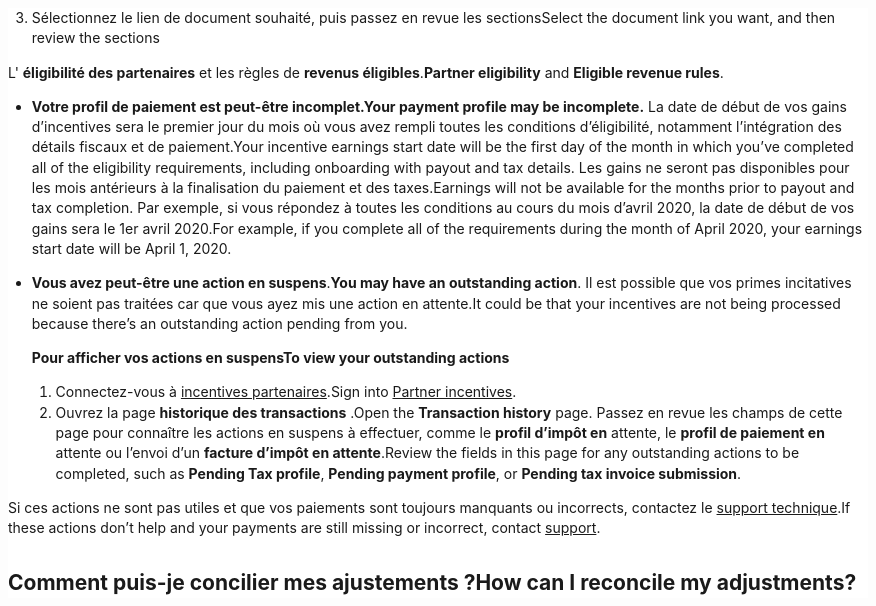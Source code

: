   3. <span data-ttu-id="1bcfe-135">Sélectionnez le lien de document souhaité, puis passez en revue les sections</span><span class="sxs-lookup"><span data-stu-id="1bcfe-135">Select the document link you want, and then review the sections</span></span> 

<span data-ttu-id="1bcfe-136">L' **éligibilité des partenaires** et les règles de **revenus éligibles**.</span><span class="sxs-lookup"><span data-stu-id="1bcfe-136">**Partner eligibility** and **Eligible revenue rules**.</span></span>

- <span data-ttu-id="1bcfe-137">**Votre profil de paiement est peut-être incomplet.**</span><span class="sxs-lookup"><span data-stu-id="1bcfe-137">**Your payment profile may be incomplete.**</span></span> <span data-ttu-id="1bcfe-138">La date de début de vos gains d’incentives sera le premier jour du mois où vous avez rempli toutes les conditions d’éligibilité, notamment l’intégration des détails fiscaux et de paiement.</span><span class="sxs-lookup"><span data-stu-id="1bcfe-138">Your incentive earnings start date will be the first day of the month in which you’ve completed all of the eligibility requirements, including onboarding with payout and tax details.</span></span> <span data-ttu-id="1bcfe-139">Les gains ne seront pas disponibles pour les mois antérieurs à la finalisation du paiement et des taxes.</span><span class="sxs-lookup"><span data-stu-id="1bcfe-139">Earnings will not be available for the months prior to payout and tax completion.</span></span> <span data-ttu-id="1bcfe-140">Par exemple, si vous répondez à toutes les conditions au cours du mois d’avril 2020, la date de début de vos gains sera le 1er avril 2020.</span><span class="sxs-lookup"><span data-stu-id="1bcfe-140">For example, if you complete all of the requirements during the month of April 2020, your earnings start date will be April 1, 2020.</span></span>
- <span data-ttu-id="1bcfe-141">**Vous avez peut-être une action en suspens**.</span><span class="sxs-lookup"><span data-stu-id="1bcfe-141">**You may have an outstanding action**.</span></span>  <span data-ttu-id="1bcfe-142">Il est possible que vos primes incitatives ne soient pas traitées car que vous ayez mis une action en attente.</span><span class="sxs-lookup"><span data-stu-id="1bcfe-142">It could be that your incentives are not being processed because there’s an outstanding action pending from you.</span></span>

  <span data-ttu-id="1bcfe-143">**Pour afficher vos actions en suspens**</span><span class="sxs-lookup"><span data-stu-id="1bcfe-143">**To view your outstanding actions**</span></span>

  1. <span data-ttu-id="1bcfe-144">Connectez-vous à [incentives partenaires](https://partner.microsoft.com/membership/partner-incentives).</span><span class="sxs-lookup"><span data-stu-id="1bcfe-144">Sign into [Partner incentives](https://partner.microsoft.com/membership/partner-incentives).</span></span>
  2. <span data-ttu-id="1bcfe-145">Ouvrez la page **historique des transactions** .</span><span class="sxs-lookup"><span data-stu-id="1bcfe-145">Open the **Transaction history** page.</span></span> <span data-ttu-id="1bcfe-146">Passez en revue les champs de cette page pour connaître les actions en suspens à effectuer, comme le **profil d’impôt en** attente, le **profil de paiement en** attente ou l’envoi d’un **facture d’impôt en attente**.</span><span class="sxs-lookup"><span data-stu-id="1bcfe-146">Review the fields in this page for any outstanding actions to be completed, such as **Pending Tax profile**, **Pending payment profile**, or **Pending tax invoice submission**.</span></span>

<span data-ttu-id="1bcfe-147">Si ces actions ne sont pas utiles et que vos paiements sont toujours manquants ou incorrects, contactez le [support technique](https://partner.microsoft.com/dashboard/support/incentives/servicerequests?category=incentives).</span><span class="sxs-lookup"><span data-stu-id="1bcfe-147">If these actions don’t help and your payments are still missing or incorrect, contact [support](https://partner.microsoft.com/dashboard/support/incentives/servicerequests?category=incentives).</span></span>

## <a name="how-can-i-reconcile-my-adjustments"></a><span data-ttu-id="1bcfe-148">Comment puis-je concilier mes ajustements ?</span><span class="sxs-lookup"><span data-stu-id="1bcfe-148">How can I reconcile my adjustments?</span></span>
